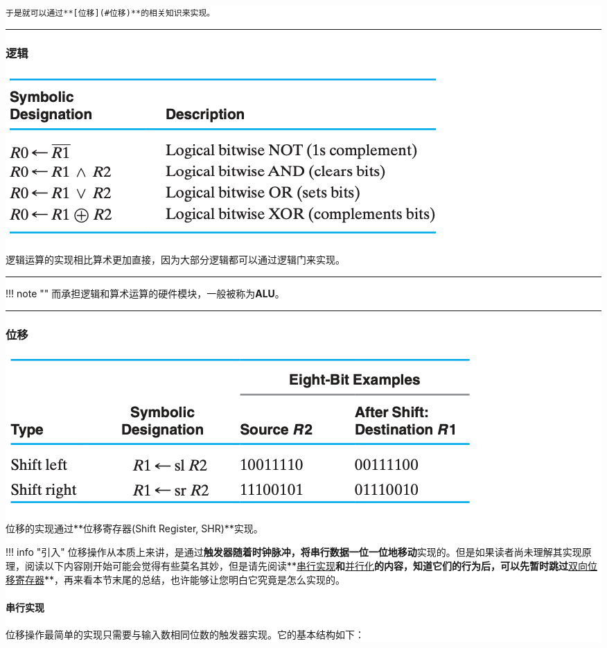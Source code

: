     于是就可以通过**[位移](#位移)**的相关知识来实现。

---

### 逻辑

![](img/103.png)

逻辑运算的实现相比算术更加直接，因为大部分逻辑都可以通过逻辑门来实现。

---

!!! note ""
    而承担逻辑和算术运算的硬件模块，一般被称为**ALU**。

---

### 位移

![](img/104.png)

位移的实现通过**位移寄存器(Shift Register, SHR)**实现。

!!! info "引入"
    位移操作从本质上来讲，是通过**触发器随着时钟脉冲，将串行数据一位一位地移动**实现的。但是如果读者尚未理解其实现原理，阅读以下内容刚开始可能会觉得有些莫名其妙，但是请先阅读**[串行实现](#串行实现)**和**[并行化](#并行化)**的内容，知道它们的行为后，可以先暂时跳过**[双向位移寄存器](#双向位移寄存器)**，再来看本节末尾的总结，也许能够让您明白它究竟是怎么实现的。

#### 串行实现

位移操作最简单的实现只需要与输入数相同位数的触发器实现。它的基本结构如下：
